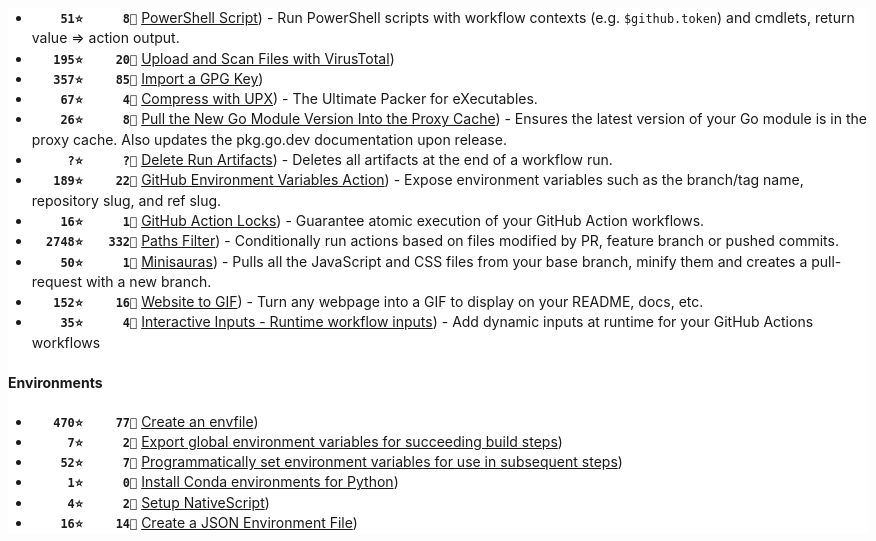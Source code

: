 - <b><code>&nbsp;&nbsp;&nbsp;&nbsp;51⭐</code></b> <b><code>&nbsp;&nbsp;&nbsp;&nbsp;&nbsp;8🍴</code></b> [PowerShell Script](https://github.com/Amadevus/pwsh-script)) - Run PowerShell scripts with workflow contexts (e.g. `$github.token`) and cmdlets, return value => action output.
- <b><code>&nbsp;&nbsp;&nbsp;195⭐</code></b> <b><code>&nbsp;&nbsp;&nbsp;&nbsp;20🍴</code></b> [Upload and Scan Files with VirusTotal](https://github.com/crazy-max/ghaction-virustotal))
- <b><code>&nbsp;&nbsp;&nbsp;357⭐</code></b> <b><code>&nbsp;&nbsp;&nbsp;&nbsp;85🍴</code></b> [Import a GPG Key](https://github.com/crazy-max/ghaction-import-gpg))
- <b><code>&nbsp;&nbsp;&nbsp;&nbsp;67⭐</code></b> <b><code>&nbsp;&nbsp;&nbsp;&nbsp;&nbsp;4🍴</code></b> [Compress with UPX](https://github.com/crazy-max/ghaction-upx)) - The Ultimate Packer for eXecutables.
- <b><code>&nbsp;&nbsp;&nbsp;&nbsp;26⭐</code></b> <b><code>&nbsp;&nbsp;&nbsp;&nbsp;&nbsp;8🍴</code></b> [Pull the New Go Module Version Into the Proxy Cache](https://github.com/andrewslotin/go-proxy-pull-action)) - Ensures the latest version of your Go module is in the proxy cache. Also updates the pkg.go.dev documentation upon release.
- <b><code>&nbsp;&nbsp;&nbsp;&nbsp;&nbsp;?⭐</code></b> <b><code>&nbsp;&nbsp;&nbsp;&nbsp;&nbsp;?🍴</code></b> [Delete Run Artifacts](https://github.com/marketplace/actions/delete-run-artifacts)) - Deletes all artifacts at the end of a workflow run.
- <b><code>&nbsp;&nbsp;&nbsp;189⭐</code></b> <b><code>&nbsp;&nbsp;&nbsp;&nbsp;22🍴</code></b> [GitHub Environment Variables Action](https://github.com/FranzDiebold/github-env-vars-action)) - Expose environment variables such as the branch/tag name, repository slug, and ref slug.
- <b><code>&nbsp;&nbsp;&nbsp;&nbsp;16⭐</code></b> <b><code>&nbsp;&nbsp;&nbsp;&nbsp;&nbsp;1🍴</code></b> [GitHub Action Locks](https://github.com/abatilo/github-action-locks/blob/master/README.md)) - Guarantee atomic execution of your GitHub Action workflows.
- <b><code>&nbsp;&nbsp;2748⭐</code></b> <b><code>&nbsp;&nbsp;&nbsp;332🍴</code></b> [Paths Filter](https://github.com/dorny/paths-filter)) - Conditionally run actions based on files modified by PR, feature branch or pushed commits.
- <b><code>&nbsp;&nbsp;&nbsp;&nbsp;50⭐</code></b> <b><code>&nbsp;&nbsp;&nbsp;&nbsp;&nbsp;1🍴</code></b> [Minisauras](https://github.com/TeamTigers/minisauras)) -  Pulls all the JavaScript and CSS files from your base branch, minify them and creates a pull-request with a new branch.
- <b><code>&nbsp;&nbsp;&nbsp;152⭐</code></b> <b><code>&nbsp;&nbsp;&nbsp;&nbsp;16🍴</code></b> [Website to GIF](https://github.com/PabloLec/website-to-gif)) - Turn any webpage into a GIF to display on your README, docs, etc.
- <b><code>&nbsp;&nbsp;&nbsp;&nbsp;35⭐</code></b> <b><code>&nbsp;&nbsp;&nbsp;&nbsp;&nbsp;4🍴</code></b> [Interactive Inputs - Runtime workflow inputs](https://github.com/boasiHQ/interactive-inputs)) - Add dynamic inputs at runtime for your GitHub Actions workflows

#### Environments

- <b><code>&nbsp;&nbsp;&nbsp;470⭐</code></b> <b><code>&nbsp;&nbsp;&nbsp;&nbsp;77🍴</code></b> [Create an envfile](https://github.com/SpicyPizza/create-envfile))
- <b><code>&nbsp;&nbsp;&nbsp;&nbsp;&nbsp;7⭐</code></b> <b><code>&nbsp;&nbsp;&nbsp;&nbsp;&nbsp;2🍴</code></b> [Export global environment variables for succeeding build steps](https://github.com/zweitag/github-actions))
- <b><code>&nbsp;&nbsp;&nbsp;&nbsp;52⭐</code></b> <b><code>&nbsp;&nbsp;&nbsp;&nbsp;&nbsp;7🍴</code></b> [Programmatically set environment variables for use in subsequent steps](https://github.com/allenevans/set-env))
- <b><code>&nbsp;&nbsp;&nbsp;&nbsp;&nbsp;1⭐</code></b> <b><code>&nbsp;&nbsp;&nbsp;&nbsp;&nbsp;0🍴</code></b> [Install Conda environments for Python](https://github.com/goanpeca/setup-miniconda))
- <b><code>&nbsp;&nbsp;&nbsp;&nbsp;&nbsp;4⭐</code></b> <b><code>&nbsp;&nbsp;&nbsp;&nbsp;&nbsp;2🍴</code></b> [Setup NativeScript](https://github.com/hrueger/setup-nativescript))
- <b><code>&nbsp;&nbsp;&nbsp;&nbsp;16⭐</code></b> <b><code>&nbsp;&nbsp;&nbsp;&nbsp;14🍴</code></b> [Create a JSON Environment File](https://github.com/schdck/create-env-json))
